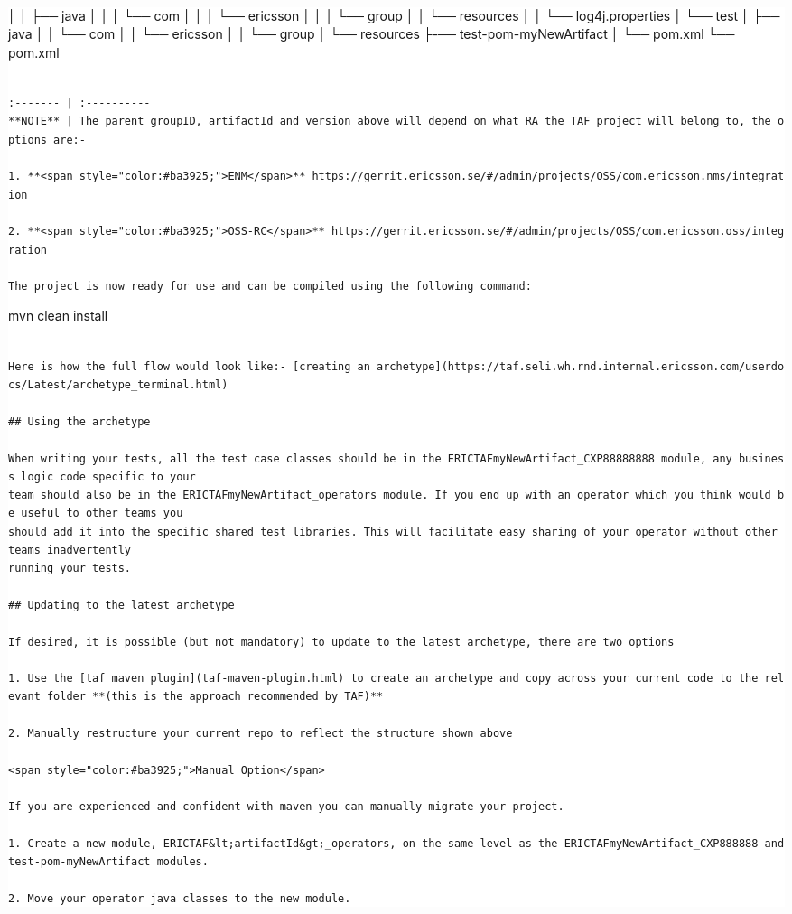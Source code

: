 │       │   ├── java
│       │   │   └── com
│       │   │       └── ericsson
│       │   │           └── group
│       │   └── resources
│       │       └── log4j.properties
│       └── test
│           ├── java
│           │   └── com
│           │       └── ericsson
│           │           └── group
│           └── resources
├-── test-pom-myNewArtifact
│    └── pom.xml
└── pom.xml
```

:------- | :----------
**NOTE** | The parent groupID, artifactId and version above will depend on what RA the TAF project will belong to, the options are:-

1. **<span style="color:#ba3925;">ENM</span>** https://gerrit.ericsson.se/#/admin/projects/OSS/com.ericsson.nms/integration

2. **<span style="color:#ba3925;">OSS-RC</span>** https://gerrit.ericsson.se/#/admin/projects/OSS/com.ericsson.oss/integration

The project is now ready for use and can be compiled using the following command:

```
mvn clean install
```

Here is how the full flow would look like:- [creating an archetype](https://taf.seli.wh.rnd.internal.ericsson.com/userdocs/Latest/archetype_terminal.html)

## Using the archetype

When writing your tests, all the test case classes should be in the ERICTAFmyNewArtifact_CXP88888888 module, any business logic code specific to your
team should also be in the ERICTAFmyNewArtifact_operators module. If you end up with an operator which you think would be useful to other teams you
should add it into the specific shared test libraries. This will facilitate easy sharing of your operator without other teams inadvertently
running your tests.

## Updating to the latest archetype

If desired, it is possible (but not mandatory) to update to the latest archetype, there are two options

1. Use the [taf maven plugin](taf-maven-plugin.html) to create an archetype and copy across your current code to the relevant folder **(this is the approach recommended by TAF)**

2. Manually restructure your current repo to reflect the structure shown above

<span style="color:#ba3925;">Manual Option</span>

If you are experienced and confident with maven you can manually migrate your project.

1. Create a new module, ERICTAF&lt;artifactId&gt;_operators, on the same level as the ERICTAFmyNewArtifact_CXP888888 and test-pom-myNewArtifact modules.

2. Move your operator java classes to the new module.
```